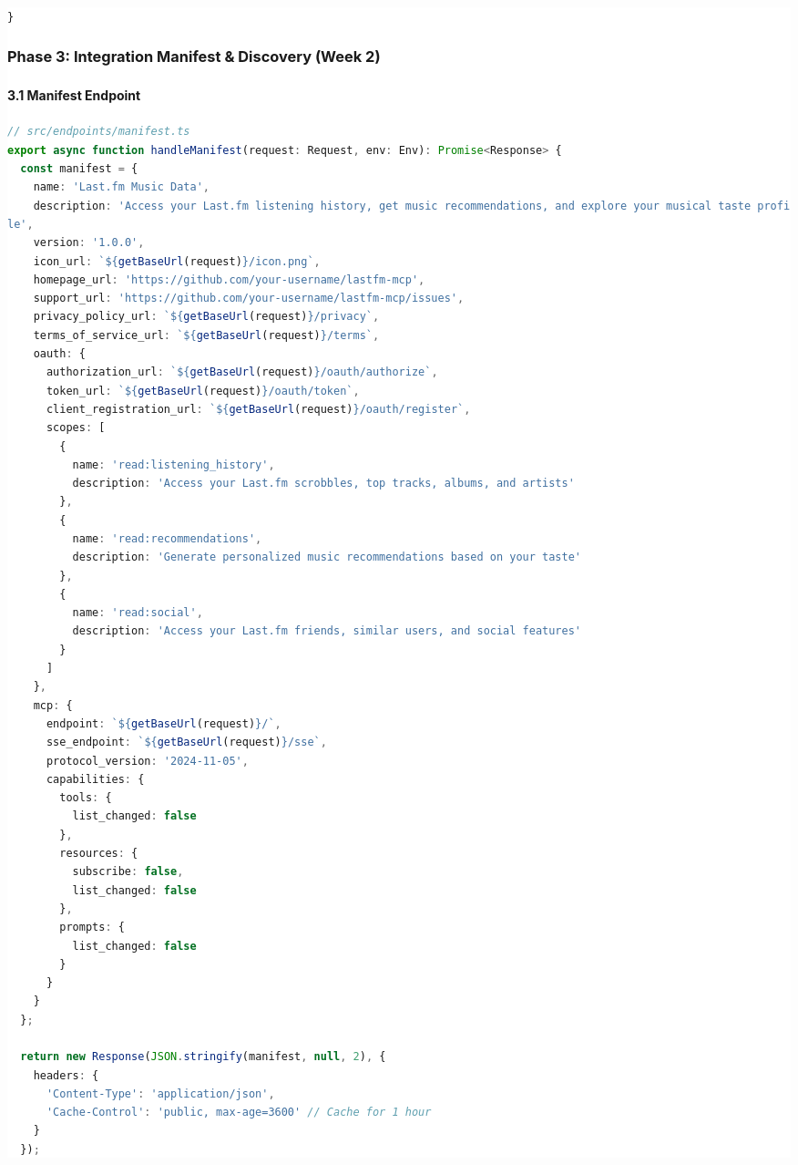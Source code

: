 ```typescript
}
```

### Phase 3: Integration Manifest & Discovery (Week 2)

#### 3.1 Manifest Endpoint
```typescript
// src/endpoints/manifest.ts
export async function handleManifest(request: Request, env: Env): Promise<Response> {
  const manifest = {
    name: 'Last.fm Music Data',
    description: 'Access your Last.fm listening history, get music recommendations, and explore your musical taste profile',
    version: '1.0.0',
    icon_url: `${getBaseUrl(request)}/icon.png`,
    homepage_url: 'https://github.com/your-username/lastfm-mcp',
    support_url: 'https://github.com/your-username/lastfm-mcp/issues',
    privacy_policy_url: `${getBaseUrl(request)}/privacy`,
    terms_of_service_url: `${getBaseUrl(request)}/terms`,
    oauth: {
      authorization_url: `${getBaseUrl(request)}/oauth/authorize`,
      token_url: `${getBaseUrl(request)}/oauth/token`,
      client_registration_url: `${getBaseUrl(request)}/oauth/register`,
      scopes: [
        {
          name: 'read:listening_history',
          description: 'Access your Last.fm scrobbles, top tracks, albums, and artists'
        },
        {
          name: 'read:recommendations',
          description: 'Generate personalized music recommendations based on your taste'
        },
        {
          name: 'read:social',
          description: 'Access your Last.fm friends, similar users, and social features'
        }
      ]
    },
    mcp: {
      endpoint: `${getBaseUrl(request)}/`,
      sse_endpoint: `${getBaseUrl(request)}/sse`,
      protocol_version: '2024-11-05',
      capabilities: {
        tools: {
          list_changed: false
        },
        resources: {
          subscribe: false,
          list_changed: false
        },
        prompts: {
          list_changed: false
        }
      }
    }
  };
  
  return new Response(JSON.stringify(manifest, null, 2), {
    headers: {
      'Content-Type': 'application/json',
      'Cache-Control': 'public, max-age=3600' // Cache for 1 hour
    }
  });
```